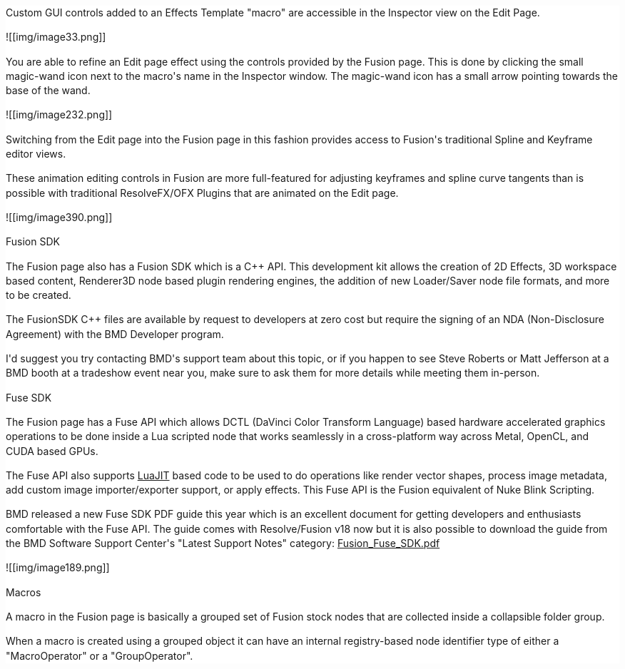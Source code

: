 Custom GUI controls added to an Effects Template "macro" are accessible in the Inspector view on the Edit Page.

![[img/image33.png]]

You are able to refine an Edit page effect using the controls provided by the Fusion page. This is done by clicking the small magic-wand icon next to the macro's name in the Inspector window. The magic-wand icon has a small arrow pointing towards the base of the wand.

![[img/image232.png]]

Switching from the Edit page into the Fusion page in this fashion provides access to Fusion's traditional Spline and Keyframe editor views.

These animation editing controls in Fusion are more full-featured for adjusting keyframes and spline curve tangents than is possible with traditional ResolveFX/OFX Plugins that are animated on the Edit page.

![[img/image390.png]]

Fusion SDK

The Fusion page also has a Fusion SDK which is a C++ API. This development kit allows the creation of 2D Effects, 3D workspace based content, Renderer3D node based plugin rendering engines, the addition of new Loader/Saver node file formats, and more to be created.

The FusionSDK C++ files are available by request to developers at zero cost but require the signing of an NDA (Non-Disclosure Agreement) with the BMD Developer program.

I'd suggest you try contacting BMD's support team about this topic, or if you happen to see Steve Roberts or Matt Jefferson at a BMD booth at a tradeshow event near you, make sure to ask them for more details while meeting them in-person.

Fuse SDK

The Fusion page has a Fuse API which allows DCTL (DaVinci Color Transform Language) based hardware accelerated graphics operations to be done inside a Lua scripted node that works seamlessly in a cross-platform way across Metal, OpenCL, and CUDA based GPUs.

The Fuse API also supports [LuaJIT](https://luajit.org/luajit.html) based code to be used to do operations like render vector shapes, process image metadata, add custom image importer/exporter support, or apply effects. This Fuse API is the Fusion equivalent of Nuke Blink Scripting.

BMD released a new Fuse SDK PDF guide this year which is an excellent document for getting developers and enthusiasts comfortable with the Fuse API. The guide comes with Resolve/Fusion v18 now but it is also possible to download the guide from the BMD Software Support Center's "Latest Support Notes" category: [Fusion_Fuse_SDK.pdf](https://documents.blackmagicdesign.com/UserManuals/Fusion_Fuse_SDK.pdf?_v=1658361162000)

![[img/image189.png]]

Macros

A macro in the Fusion page is basically a grouped set of Fusion stock nodes that are collected inside a collapsible folder group.

When a macro is created using a grouped object it can have an internal registry-based node identifier type of either a "MacroOperator" or a "GroupOperator".
